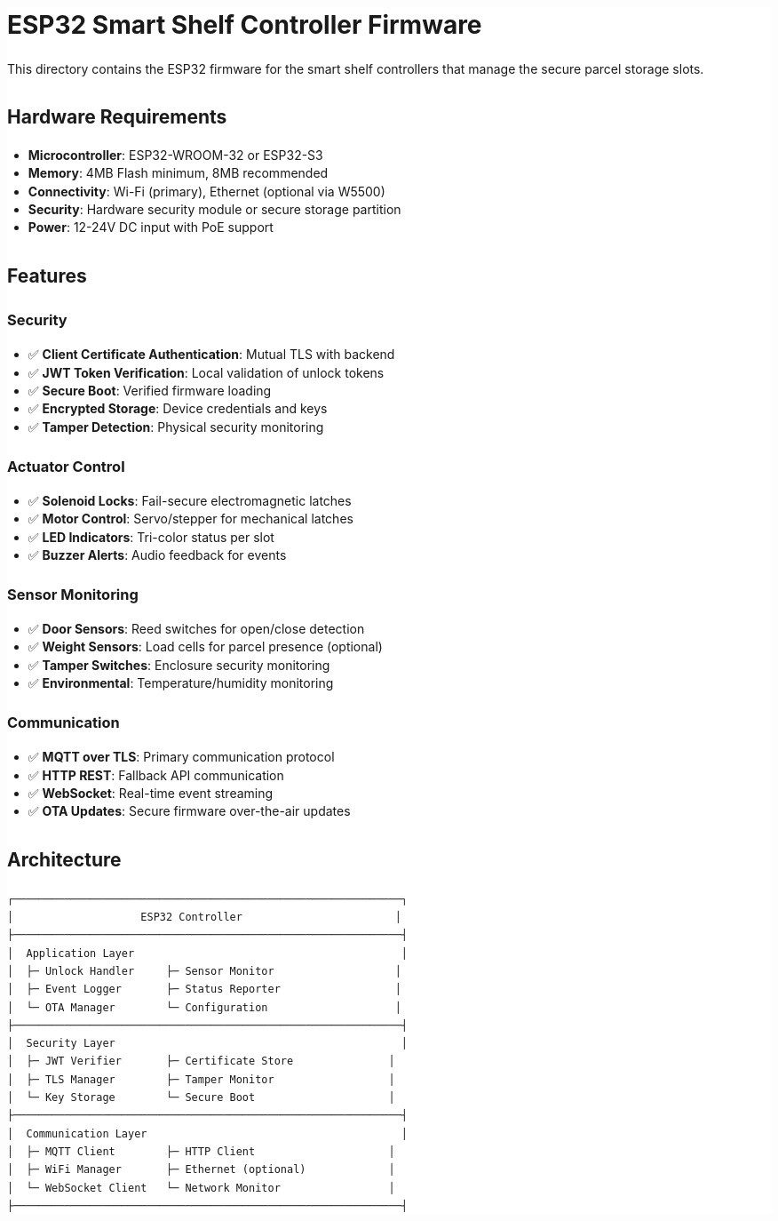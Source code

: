 # ESP32 Smart Shelf Controller Firmware

This directory contains the ESP32 firmware for the smart shelf controllers that manage the secure parcel storage slots.

## Hardware Requirements

- **Microcontroller**: ESP32-WROOM-32 or ESP32-S3
- **Memory**: 4MB Flash minimum, 8MB recommended
- **Connectivity**: Wi-Fi (primary), Ethernet (optional via W5500)
- **Security**: Hardware security module or secure storage partition
- **Power**: 12-24V DC input with PoE support

## Features

### Security
- ✅ **Client Certificate Authentication**: Mutual TLS with backend
- ✅ **JWT Token Verification**: Local validation of unlock tokens  
- ✅ **Secure Boot**: Verified firmware loading
- ✅ **Encrypted Storage**: Device credentials and keys
- ✅ **Tamper Detection**: Physical security monitoring

### Actuator Control
- ✅ **Solenoid Locks**: Fail-secure electromagnetic latches
- ✅ **Motor Control**: Servo/stepper for mechanical latches
- ✅ **LED Indicators**: Tri-color status per slot
- ✅ **Buzzer Alerts**: Audio feedback for events

### Sensor Monitoring
- ✅ **Door Sensors**: Reed switches for open/close detection
- ✅ **Weight Sensors**: Load cells for parcel presence (optional)
- ✅ **Tamper Switches**: Enclosure security monitoring
- ✅ **Environmental**: Temperature/humidity monitoring

### Communication
- ✅ **MQTT over TLS**: Primary communication protocol
- ✅ **HTTP REST**: Fallback API communication
- ✅ **WebSocket**: Real-time event streaming
- ✅ **OTA Updates**: Secure firmware over-the-air updates

## Architecture

```
┌─────────────────────────────────────────────────────────────┐
│                    ESP32 Controller                        │
├─────────────────────────────────────────────────────────────┤
│  Application Layer                                          │
│  ├─ Unlock Handler     ├─ Sensor Monitor                   │
│  ├─ Event Logger       ├─ Status Reporter                  │
│  └─ OTA Manager        └─ Configuration                    │
├─────────────────────────────────────────────────────────────┤
│  Security Layer                                             │
│  ├─ JWT Verifier       ├─ Certificate Store               │
│  ├─ TLS Manager        ├─ Tamper Monitor                  │
│  └─ Key Storage        └─ Secure Boot                     │
├─────────────────────────────────────────────────────────────┤
│  Communication Layer                                        │
│  ├─ MQTT Client        ├─ HTTP Client                     │
│  ├─ WiFi Manager       ├─ Ethernet (optional)             │
│  └─ WebSocket Client   └─ Network Monitor                 │
├─────────────────────────────────────────────────────────────┤
```